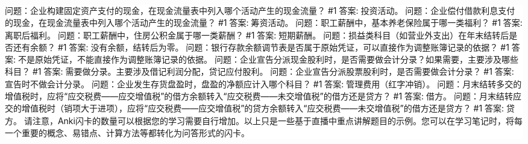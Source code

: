 问题：企业构建固定资产支付的现金，在现金流量表中列入哪个活动产生的现金流量？
#1
答案: 投资活动。
问题：企业偿付借款利息支付的现金，在现金流量表中列入哪个活动产生的现金流量？
#1
答案: 筹资活动。
问题：职工薪酬中，基本养老保险属于哪一类福利？
#1
答案: 离职后福利。
问题：职工薪酬中，住房公积金属于哪一类薪酬？
#1
答案: 短期薪酬。
问题：损益类科目（如营业外支出）在年末结转后是否还有余额？
#1
答案: 没有余额，结转后为零。
问题：银行存款余额调节表是否属于原始凭证，可以直接作为调整账簿记录的依据？
#1
答案: 不是原始凭证，不能直接作为调整账簿记录的依据。
问题：企业宣告分派现金股利时，是否需要做会计分录？如果需要，主要涉及哪些科目？
#1
答案: 需要做分录。主要涉及借记利润分配，贷记应付股利。
问题：企业宣告分派股票股利时，是否需要做会计分录？
#1
答案: 宣告时不做会计分录。
问题：企业发生存货盘盈时，盘盈的净额应计入哪个科目？
#1
答案: 管理费用（红字冲销）。
问题：月末结转多交的增值税时，应将“应交税费——应交增值税”的借方余额转入“应交税费——未交增值税”的借方还是贷方？
#1
答案: 借方。
问题：月末结转应交的增值税时（销项大于进项），应将“应交税费——应交增值税”的贷方余额转入“应交税费——未交增值税”的借方还是贷方？
#1
答案: 贷方。
请注意，Anki闪卡的数量可以根据您的学习需要自行增加。以上只是一些基于直播中重点讲解题目的示例。您可以在学习笔记时，将每一个重要的概念、易错点、计算方法等都转化为问答形式的闪卡。
